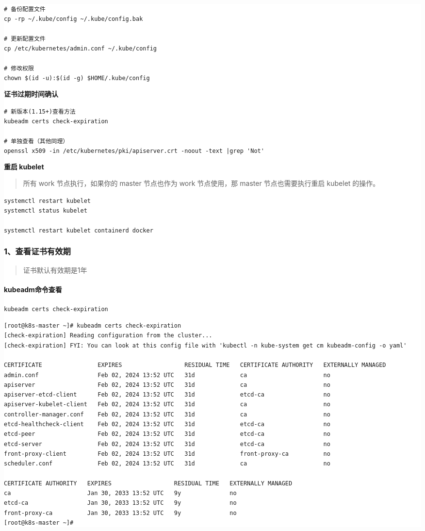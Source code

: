 ```shell
# 备份配置文件
cp -rp ~/.kube/config ~/.kube/config.bak

# 更新配置文件
cp /etc/kubernetes/admin.conf ~/.kube/config

# 修改权限
chown $(id -u):$(id -g) $HOME/.kube/config
```

**证书过期时间确认**

```shell
# 新版本(1.15+)查看方法
kubeadm certs check-expiration

# 单独查看（其他同理）
openssl x509 -in /etc/kubernetes/pki/apiserver.crt -noout -text |grep 'Not'
```

**重启 kubelet**

> 所有 work 节点执行，如果你的 master 节点也作为 work 节点使用，那 master 节点也需要执行重启 kubelet 的操作。

```shell
systemctl restart kubelet
systemctl status kubelet

systemctl restart kubelet containerd docker
```





### 1、查看证书有效期

> 证书默认有效期是1年

#### kubeadm命令查看

`kubeadm certs check-expiration`

```shell
[root@k8s-master ~]# kubeadm certs check-expiration
[check-expiration] Reading configuration from the cluster...
[check-expiration] FYI: You can look at this config file with 'kubectl -n kube-system get cm kubeadm-config -o yaml'

CERTIFICATE                EXPIRES                  RESIDUAL TIME   CERTIFICATE AUTHORITY   EXTERNALLY MANAGED
admin.conf                 Feb 02, 2024 13:52 UTC   31d             ca                      no
apiserver                  Feb 02, 2024 13:52 UTC   31d             ca                      no
apiserver-etcd-client      Feb 02, 2024 13:52 UTC   31d             etcd-ca                 no
apiserver-kubelet-client   Feb 02, 2024 13:52 UTC   31d             ca                      no
controller-manager.conf    Feb 02, 2024 13:52 UTC   31d             ca                      no
etcd-healthcheck-client    Feb 02, 2024 13:52 UTC   31d             etcd-ca                 no
etcd-peer                  Feb 02, 2024 13:52 UTC   31d             etcd-ca                 no
etcd-server                Feb 02, 2024 13:52 UTC   31d             etcd-ca                 no
front-proxy-client         Feb 02, 2024 13:52 UTC   31d             front-proxy-ca          no
scheduler.conf             Feb 02, 2024 13:52 UTC   31d             ca                      no

CERTIFICATE AUTHORITY   EXPIRES                  RESIDUAL TIME   EXTERNALLY MANAGED
ca                      Jan 30, 2033 13:52 UTC   9y              no
etcd-ca                 Jan 30, 2033 13:52 UTC   9y              no
front-proxy-ca          Jan 30, 2033 13:52 UTC   9y              no
[root@k8s-master ~]#
```
